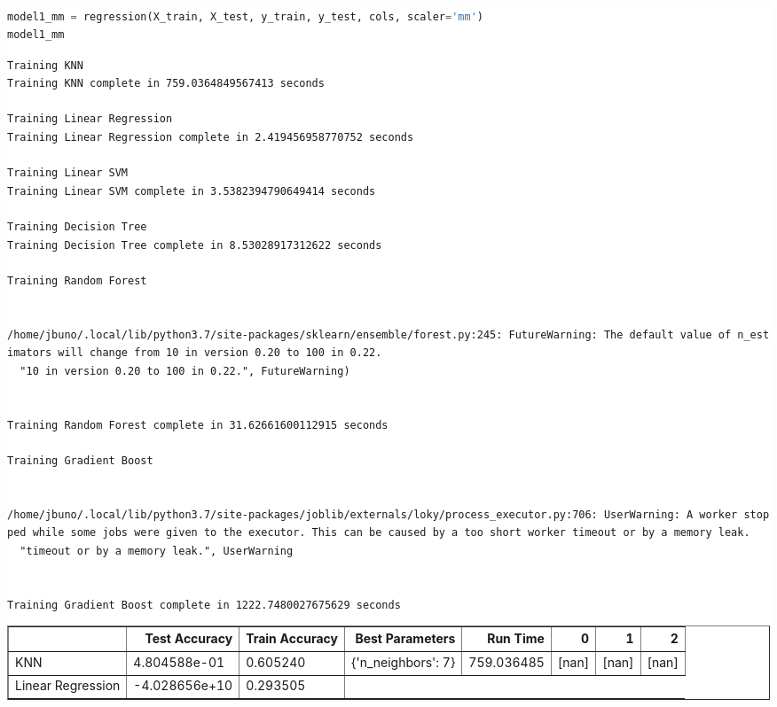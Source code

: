 
```python
model1_mm = regression(X_train, X_test, y_train, y_test, cols, scaler='mm')
model1_mm
```

    Training KNN
    Training KNN complete in 759.0364849567413 seconds

    Training Linear Regression
    Training Linear Regression complete in 2.419456958770752 seconds

    Training Linear SVM
    Training Linear SVM complete in 3.5382394790649414 seconds

    Training Decision Tree
    Training Decision Tree complete in 8.53028917312622 seconds

    Training Random Forest


    /home/jbuno/.local/lib/python3.7/site-packages/sklearn/ensemble/forest.py:245: FutureWarning: The default value of n_estimators will change from 10 in version 0.20 to 100 in 0.22.
      "10 in version 0.20 to 100 in 0.22.", FutureWarning)


    Training Random Forest complete in 31.62661600112915 seconds

    Training Gradient Boost


    /home/jbuno/.local/lib/python3.7/site-packages/joblib/externals/loky/process_executor.py:706: UserWarning: A worker stopped while some jobs were given to the executor. This can be caused by a too short worker timeout or by a memory leak.
      "timeout or by a memory leak.", UserWarning


    Training Gradient Boost complete in 1222.7480027675629 seconds






<div>
<table border="1" class="dataframe">
  <thead>
    <tr style="text-align: right;">
      <th></th>
      <th>Test Accuracy</th>
      <th>Train Accuracy</th>
      <th>Best Parameters</th>
      <th>Run Time</th>
      <th>0</th>
      <th>1</th>
      <th>2</th>
    </tr>
  </thead>
  <tbody>
    <tr>
      <td>KNN</td>
      <td>4.804588e-01</td>
      <td>0.605240</td>
      <td>{'n_neighbors': 7}</td>
      <td>759.036485</td>
      <td>[nan]</td>
      <td>[nan]</td>
      <td>[nan]</td>
    </tr>
    <tr>
      <td>Linear Regression</td>
      <td>-4.028656e+10</td>
      <td>0.293505</td>